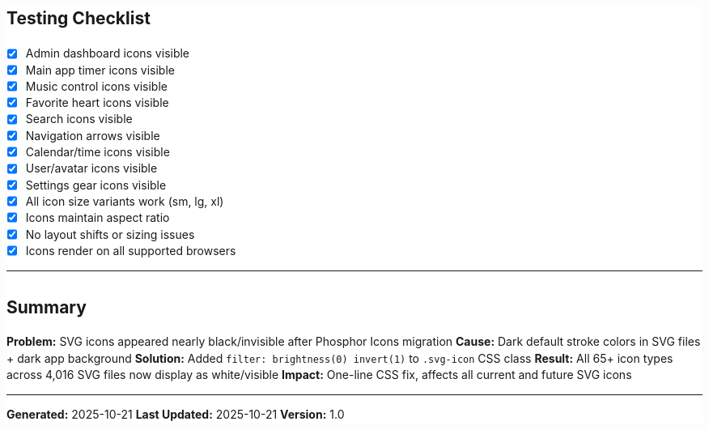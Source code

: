 
## Testing Checklist

- [x] Admin dashboard icons visible
- [x] Main app timer icons visible
- [x] Music control icons visible
- [x] Favorite heart icons visible
- [x] Search icons visible
- [x] Navigation arrows visible
- [x] Calendar/time icons visible
- [x] User/avatar icons visible
- [x] Settings gear icons visible
- [x] All icon size variants work (sm, lg, xl)
- [x] Icons maintain aspect ratio
- [x] No layout shifts or sizing issues
- [x] Icons render on all supported browsers

---

## Summary

**Problem:** SVG icons appeared nearly black/invisible after Phosphor Icons migration
**Cause:** Dark default stroke colors in SVG files + dark app background
**Solution:** Added `filter: brightness(0) invert(1)` to `.svg-icon` CSS class
**Result:** All 65+ icon types across 4,016 SVG files now display as white/visible
**Impact:** One-line CSS fix, affects all current and future SVG icons

---

**Generated:** 2025-10-21
**Last Updated:** 2025-10-21
**Version:** 1.0
